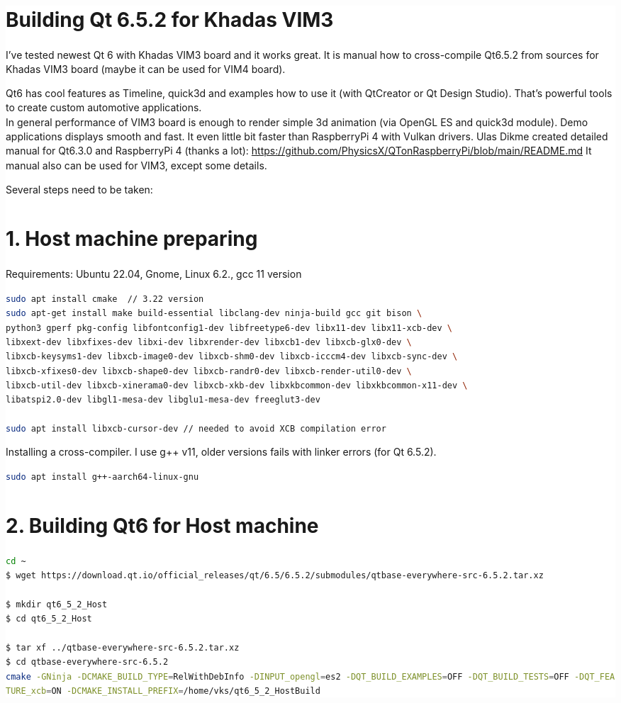 # Building Qt 6.5.2 for Khadas VIM3

I’ve tested newest Qt 6 with Khadas VIM3 board and it works great. It is manual how to cross-compile Qt6.5.2 from sources for Khadas VIM3 board (maybe it can be used for VIM4 board).

Qt6 has cool features as Timeline, quick3d and examples how to use it (with QtCreator or Qt Design Studio). That’s powerful tools to create custom automotive applications.  
In general performance of VIM3 board is enough to render simple 3d animation (via OpenGL ES and quick3d module). Demo applications displays smooth and fast. It even little bit faster than RaspberryPi 4 with Vulkan drivers. 
Ulas Dikme created detailed manual for Qt6.3.0 and RaspberryPi  4 (thanks a lot):  https://github.com/PhysicsX/QTonRaspberryPi/blob/main/README.md
It manual also can be used for VIM3, except some details.

Several steps need to be taken:

# 1. Host machine preparing

Requirements: Ubuntu 22.04, Gnome,  Linux 6.2., gcc 11 version

```bash
sudo apt install cmake  // 3.22 version
sudo apt-get install make build-essential libclang-dev ninja-build gcc git bison \
python3 gperf pkg-config libfontconfig1-dev libfreetype6-dev libx11-dev libx11-xcb-dev \
libxext-dev libxfixes-dev libxi-dev libxrender-dev libxcb1-dev libxcb-glx0-dev \
libxcb-keysyms1-dev libxcb-image0-dev libxcb-shm0-dev libxcb-icccm4-dev libxcb-sync-dev \
libxcb-xfixes0-dev libxcb-shape0-dev libxcb-randr0-dev libxcb-render-util0-dev \
libxcb-util-dev libxcb-xinerama0-dev libxcb-xkb-dev libxkbcommon-dev libxkbcommon-x11-dev \
libatspi2.0-dev libgl1-mesa-dev libglu1-mesa-dev freeglut3-dev

sudo apt install libxcb-cursor-dev // needed to avoid XCB compilation error
```

Installing a cross-compiler. I use g++ v11, older versions fails with linker errors (for Qt 6.5.2).


```bash
sudo apt install g++-aarch64-linux-gnu
```

# 2. Building Qt6 for Host machine

```bash
cd ~
$ wget https://download.qt.io/official_releases/qt/6.5/6.5.2/submodules/qtbase-everywhere-src-6.5.2.tar.xz

$ mkdir qt6_5_2_Host
$ cd qt6_5_2_Host

$ tar xf ../qtbase-everywhere-src-6.5.2.tar.xz
$ cd qtbase-everywhere-src-6.5.2
cmake -GNinja -DCMAKE_BUILD_TYPE=RelWithDebInfo -DINPUT_opengl=es2 -DQT_BUILD_EXAMPLES=OFF -DQT_BUILD_TESTS=OFF -DQT_FEATURE_xcb=ON -DCMAKE_INSTALL_PREFIX=/home/vks/qt6_5_2_HostBuild
```
